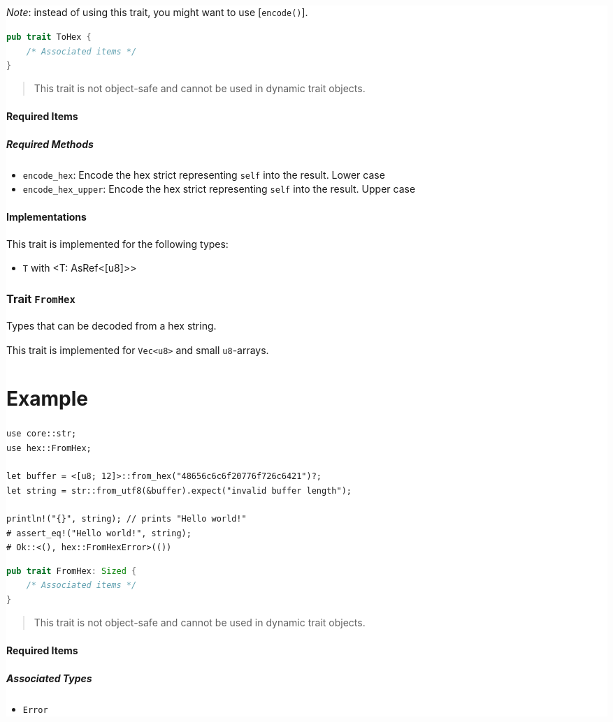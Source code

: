 *Note*: instead of using this trait, you might want to use [`encode()`].

```rust
pub trait ToHex {
    /* Associated items */
}
```

> This trait is not object-safe and cannot be used in dynamic trait objects.

#### Required Items

##### Required Methods

- `encode_hex`: Encode the hex strict representing `self` into the result. Lower case
- `encode_hex_upper`: Encode the hex strict representing `self` into the result. Upper case

#### Implementations

This trait is implemented for the following types:

- `T` with <T: AsRef<[u8]>>

### Trait `FromHex`

Types that can be decoded from a hex string.

This trait is implemented for `Vec<u8>` and small `u8`-arrays.

# Example

```
use core::str;
use hex::FromHex;

let buffer = <[u8; 12]>::from_hex("48656c6c6f20776f726c6421")?;
let string = str::from_utf8(&buffer).expect("invalid buffer length");

println!("{}", string); // prints "Hello world!"
# assert_eq!("Hello world!", string);
# Ok::<(), hex::FromHexError>(())
```

```rust
pub trait FromHex: Sized {
    /* Associated items */
}
```

> This trait is not object-safe and cannot be used in dynamic trait objects.

#### Required Items

##### Associated Types

- `Error`
